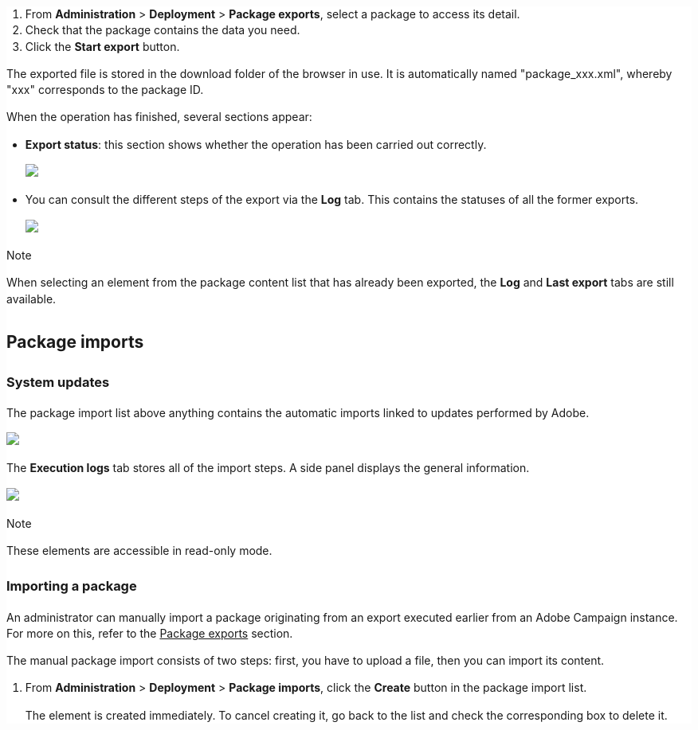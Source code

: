 1. From **Administration** &gt; **Deployment** > **Package exports**, select a package to access its detail.
1. Check that the package contains the data you need.
1. Click the **Start export** button.

The exported file is stored in the download folder of the browser in use. It is automatically named "package_xxx.xml", whereby "xxx" corresponds to the package ID.

When the operation has finished, several sections appear:

* **Export status**: this section shows whether the operation has been carried out correctly.

  ![](assets/packages_6.png)

* You can consult the different steps of the export via the **Log** tab. This contains the statuses of all the former exports.

  ![](assets/packages_7.png)

>[!NOTE]
>
>When selecting an element from the package content list that has already been exported, the **Log** and **Last export** tabs are still available.

## <p>Package imports</p>

### <p>System updates</p>

The package import list above anything contains the automatic imports linked to updates performed by Adobe.

![](assets/packages_15.png)

The **Execution logs** tab stores all of the import steps. A side panel displays the general information.

![](assets/packages_11.png)

>[!NOTE]
>
>These elements are accessible in read-only mode.

### <p>Importing a package</p>

An administrator can manually import a package originating from an export executed earlier from an Adobe Campaign instance. For more on this, refer to the [Package exports](../../automating/using/managing-packages.md#package-exports) section.

The manual package import consists of two steps: first, you have to upload a file, then you can import its content.

1. From **Administration** &gt; **Deployment** > **Package imports**, click the **Create** button in the package import list.

   The element is created immediately. To cancel creating it, go back to the list and check the corresponding box to delete it.
